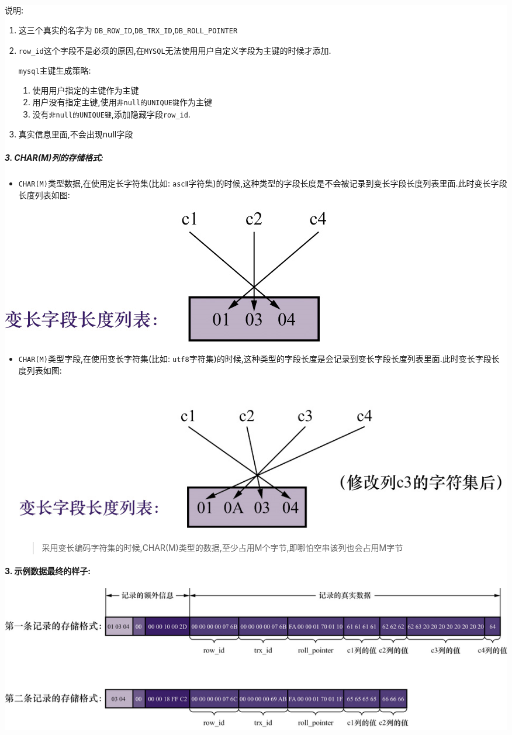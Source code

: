 说明:

1. 这三个真实的名字为 `DB_ROW_ID`,`DB_TRX_ID`,`DB_ROLL_POINTER`

2. `row_id`这个字段不是必须的原因,在`MYSQL`无法使用用户自定义字段为主键的时候才添加.

   `mysql`主键生成策略:

   1. 使用用户指定的主键作为主键
   2. 用户没有指定主键,使用`非null的UNIQUE键`作为主键
   3. 没有`非null的UNIQUE键`,添加隐藏字段`row_id`.

3. 真实信息里面,不会出现null字段

##### 3. CHAR(M)列的存储格式:

- `CHAR(M)`类型数据,在使用定长字符集(比如: `ascⅡ`字符集)的时候,这种类型的字段长度是不会被记录到变长字段长度列表里面.此时变长字段长度列表如图:

![image-20210808224922203](4_InnoDB记录存储结构.assets/image-20210808224922203.png)

- `CHAR(M)`类型字段,在使用变长字符集(比如: `utf8`字符集)的时候,这种类型的字段长度是会记录到变长字段长度列表里面.此时变长字段长度列表如图:

  ![image-20210808225109072](4_InnoDB记录存储结构.assets/image-20210808225109072.png)
  
  > 采用变长编码字符集的时候,CHAR(M)类型的数据,至少占用M个字节,即哪怕空串该列也会占用M字节

#### 3. 示例数据最终的样子:

![image-20210808224253863](4_InnoDB记录存储结构.assets/image-20210808224253863.png)

